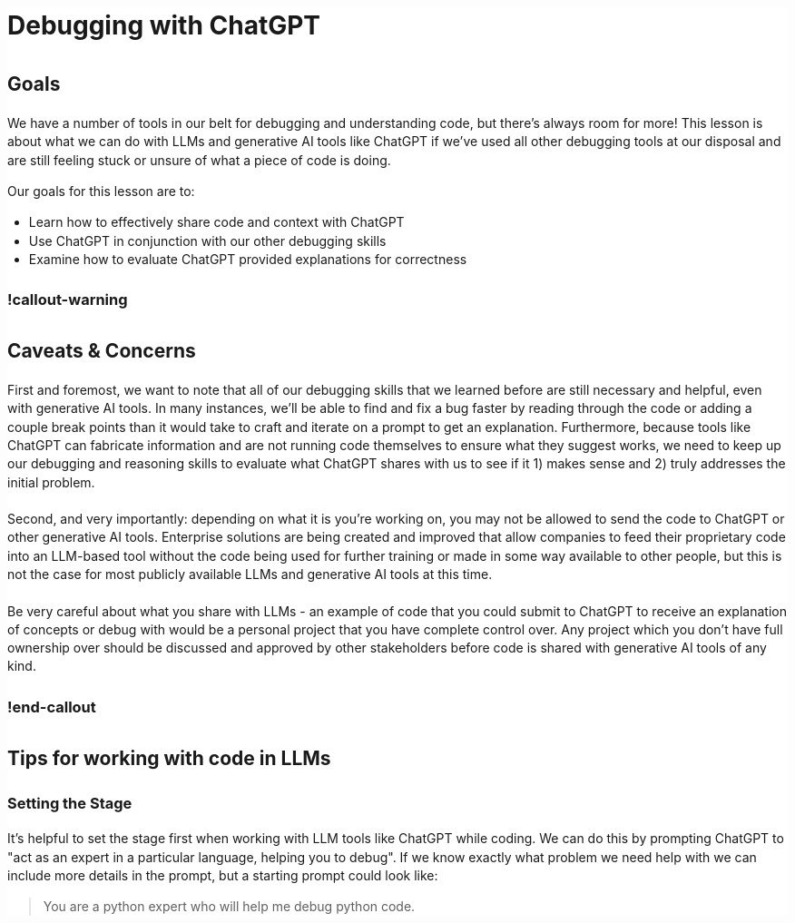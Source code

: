 # Debugging with ChatGPT

## Goals

We have a number of tools in our belt for debugging and understanding code, but there’s always room for more! This lesson is about what we can do with LLMs and generative AI tools like ChatGPT if we’ve used all other debugging tools at our disposal and are still feeling stuck or unsure of what a piece of code is doing.

Our goals for this lesson are to:
- Learn how to effectively share code and context with ChatGPT
- Use ChatGPT in conjunction with our other debugging skills 
- Examine how to evaluate ChatGPT provided explanations for correctness

### !callout-warning

## Caveats & Concerns

First and foremost, we want to note that all of our debugging skills that we learned before are still necessary and helpful, even with generative AI tools. In many instances, we’ll be able to find and fix a bug faster by reading through the code or adding a couple break points than it would take to craft and iterate on a prompt to get an explanation. Furthermore, because tools like ChatGPT can fabricate information and are not running code themselves to ensure what they suggest works, we need to keep up our debugging and reasoning skills to evaluate what ChatGPT shares with us to see if it 1) makes sense and 2) truly addresses the initial problem.  
<br>
Second, and very importantly: depending on what it is you’re working on, you may not be allowed to send the code to ChatGPT or other generative AI tools. Enterprise solutions are being created and improved that allow companies to feed their proprietary code into an LLM-based tool without the code being used for further training or made in some way available to other people, but this is not the case for most publicly available LLMs and generative AI tools at this time.  
<br>
Be very careful about what you share with LLMs - an example of code that you could submit to ChatGPT to receive an explanation of concepts or debug with would be a personal project that you have complete control over. Any project which you don’t have full ownership over should be discussed and approved by other stakeholders before code is shared with generative AI tools of any kind.  

### !end-callout

## Tips for working with code in LLMs

### Setting the Stage

It’s helpful to set the stage first when working with LLM tools like ChatGPT while coding. We can do this by prompting ChatGPT to "act as an expert in a particular language, helping you to debug". If we know exactly what problem we need help with we can include more details in the prompt, but a starting prompt could look like:

> You are a python expert who will help me debug python code.
